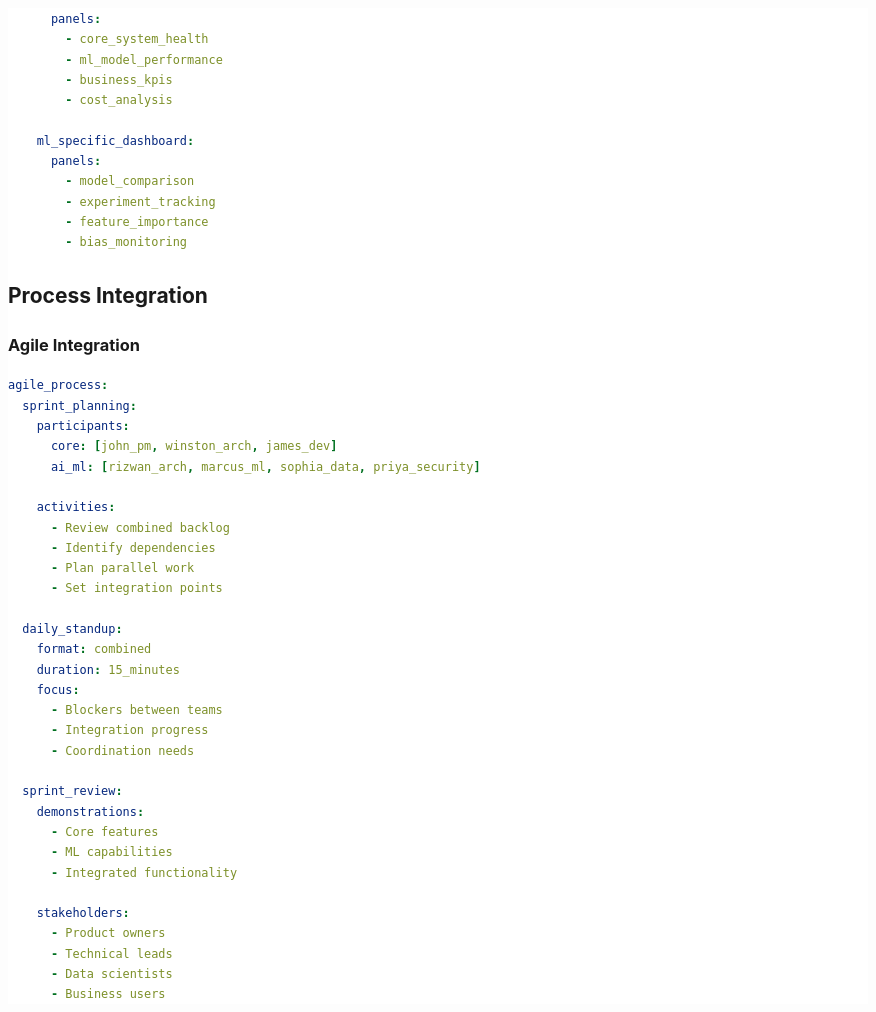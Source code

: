```yaml
      panels:
        - core_system_health
        - ml_model_performance
        - business_kpis
        - cost_analysis
    
    ml_specific_dashboard:
      panels:
        - model_comparison
        - experiment_tracking
        - feature_importance
        - bias_monitoring
```

## Process Integration

### Agile Integration

```yaml
agile_process:
  sprint_planning:
    participants:
      core: [john_pm, winston_arch, james_dev]
      ai_ml: [rizwan_arch, marcus_ml, sophia_data, priya_security]
    
    activities:
      - Review combined backlog
      - Identify dependencies
      - Plan parallel work
      - Set integration points
  
  daily_standup:
    format: combined
    duration: 15_minutes
    focus:
      - Blockers between teams
      - Integration progress
      - Coordination needs
  
  sprint_review:
    demonstrations:
      - Core features
      - ML capabilities
      - Integrated functionality
    
    stakeholders:
      - Product owners
      - Technical leads
      - Data scientists
      - Business users
```
